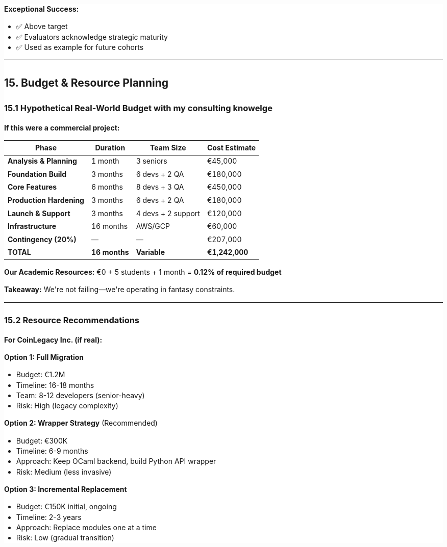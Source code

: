 
**Exceptional Success:**
- ✅ Above target
- ✅ Evaluators acknowledge strategic maturity
- ✅ Used as example for future cohorts

---

## 15. Budget & Resource Planning

### 15.1 Hypothetical Real-World Budget with my consulting knowelge

**If this were a commercial project:**

| Phase | Duration | Team Size | Cost Estimate |
|-------|----------|-----------|---------------|
| **Analysis & Planning** | 1 month | 3 seniors | €45,000 |
| **Foundation Build** | 3 months | 6 devs + 2 QA | €180,000 |
| **Core Features** | 6 months | 8 devs + 3 QA | €450,000 |
| **Production Hardening** | 3 months | 6 devs + 2 QA | €180,000 |
| **Launch & Support** | 3 months | 4 devs + 2 support | €120,000 |
| **Infrastructure** | 16 months | AWS/GCP | €60,000 |
| **Contingency (20%)** | — | — | €207,000 |
| **TOTAL** | **16 months** | **Variable** | **€1,242,000** |

**Our Academic Resources:** €0 + 5 students + 1 month = **0.12% of required budget**

**Takeaway:** We're not failing—we're operating in fantasy constraints.

---

### 15.2 Resource Recommendations

**For CoinLegacy Inc. (if real):**

**Option 1: Full Migration**
- Budget: €1.2M
- Timeline: 16-18 months
- Team: 8-12 developers (senior-heavy)
- Risk: High (legacy complexity)

**Option 2: Wrapper Strategy** (Recommended)
- Budget: €300K
- Timeline: 6-9 months
- Approach: Keep OCaml backend, build Python API wrapper
- Risk: Medium (less invasive)

**Option 3: Incremental Replacement**
- Budget: €150K initial, ongoing
- Timeline: 2-3 years
- Approach: Replace modules one at a time
- Risk: Low (gradual transition)

